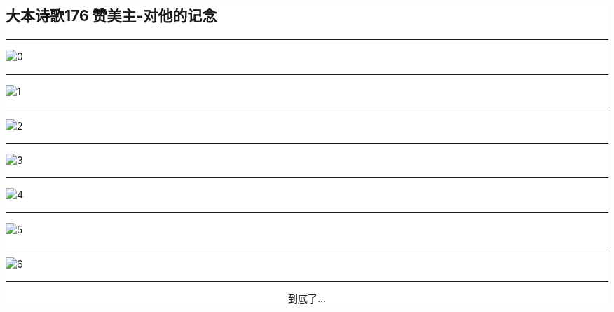 
## 大本诗歌176 赞美主-对他的记念
        

<div class="container"></div>





---

<img width=100% alt="0" data-original="/data/d00176/0">

---

<img width=100% alt="1" data-original="/data/d00176/1">

---

<img width=100% alt="2" data-original="/data/d00176/2">

---

<img width=100% alt="3" data-original="/data/d00176/3">

---

<img width=100% alt="4" data-original="/data/d00176/4">

---

<img width=100% alt="5" data-original="/data/d00176/5">

---

<img width=100% alt="6" data-original="/data/d00176/6">

---

<p style="text-align: center">到底了...</p>

<script src="/js/dist-view.js"></script>

<script>
MAIN.id = 'd00176';
$('.container').append('<div id=aplayer0></div>');
    const ap0 = new APlayer({
        container: document.getElementById('aplayer0'),
        volume: 1,
        loop: 'none',
        preload: 'none',
        audio: [{
            name: `D176在你爱的筵席上.mp3
`,
            artist: '大本诗歌',
            url: 'https://v-cdn-singlepagepic.soqi.cn/VoiceLibrary_MzE4NTgzNjM4MDE=.voice',
            cover: '/favicon'
        }]
    });
    